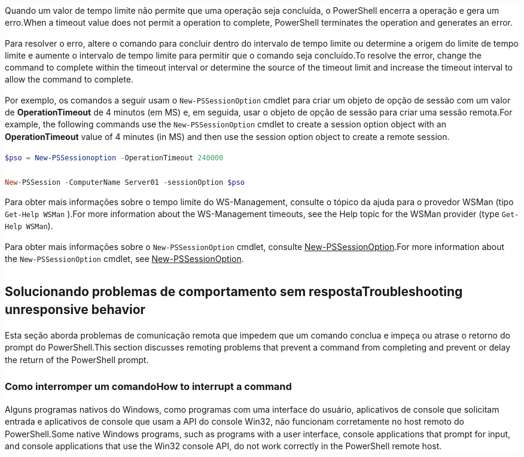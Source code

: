 <span data-ttu-id="577b2-304">Quando um valor de tempo limite não permite que uma operação seja concluída, o PowerShell encerra a operação e gera um erro.</span><span class="sxs-lookup"><span data-stu-id="577b2-304">When a timeout value does not permit a operation to complete, PowerShell terminates the operation and generates an error.</span></span>

<span data-ttu-id="577b2-305">Para resolver o erro, altere o comando para concluir dentro do intervalo de tempo limite ou determine a origem do limite de tempo limite e aumente o intervalo de tempo limite para permitir que o comando seja concluído.</span><span class="sxs-lookup"><span data-stu-id="577b2-305">To resolve the error, change the command to complete within the timeout interval or determine the source of the timeout limit and increase the timeout interval to allow the command to complete.</span></span>

<span data-ttu-id="577b2-306">Por exemplo, os comandos a seguir usam o `New-PSSessionOption` cmdlet para criar um objeto de opção de sessão com um valor de **OperationTimeout** de 4 minutos (em MS) e, em seguida, usar o objeto de opção de sessão para criar uma sessão remota.</span><span class="sxs-lookup"><span data-stu-id="577b2-306">For example, the following commands use the `New-PSSessionOption` cmdlet to create a session option object with an **OperationTimeout** value of 4 minutes (in MS) and then use the session option object to create a remote session.</span></span>

```powershell
$pso = New-PSSessionoption -OperationTimeout 240000

New-PSSession -ComputerName Server01 -sessionOption $pso
```

<span data-ttu-id="577b2-307">Para obter mais informações sobre o tempo limite do WS-Management, consulte o tópico da ajuda para o provedor WSMan (tipo `Get-Help WSMan` ).</span><span class="sxs-lookup"><span data-stu-id="577b2-307">For more information about the WS-Management timeouts, see the Help topic for the WSMan provider (type `Get-Help WSMan`).</span></span>

<span data-ttu-id="577b2-308">Para obter mais informações sobre o `New-PSSessionOption` cmdlet, consulte [New-PSSessionOption](xref:Microsoft.PowerShell.Core.New-PSSessionOption).</span><span class="sxs-lookup"><span data-stu-id="577b2-308">For more information about the `New-PSSessionOption` cmdlet, see [New-PSSessionOption](xref:Microsoft.PowerShell.Core.New-PSSessionOption).</span></span>

## <a name="troubleshooting-unresponsive-behavior"></a><span data-ttu-id="577b2-309">Solucionando problemas de comportamento sem resposta</span><span class="sxs-lookup"><span data-stu-id="577b2-309">Troubleshooting unresponsive behavior</span></span>

<span data-ttu-id="577b2-310">Esta seção aborda problemas de comunicação remota que impedem que um comando conclua e impeça ou atrase o retorno do prompt do PowerShell.</span><span class="sxs-lookup"><span data-stu-id="577b2-310">This section discusses remoting problems that prevent a command from completing and prevent or delay the return of the PowerShell prompt.</span></span>

### <a name="how-to-interrupt-a-command"></a><span data-ttu-id="577b2-311">Como interromper um comando</span><span class="sxs-lookup"><span data-stu-id="577b2-311">How to interrupt a command</span></span>

<span data-ttu-id="577b2-312">Alguns programas nativos do Windows, como programas com uma interface do usuário, aplicativos de console que solicitam entrada e aplicativos de console que usam a API do console Win32, não funcionam corretamente no host remoto do PowerShell.</span><span class="sxs-lookup"><span data-stu-id="577b2-312">Some native Windows programs, such as programs with a user interface, console applications that prompt for input, and console applications that use the Win32 console API, do not work correctly in the PowerShell remote host.</span></span>
